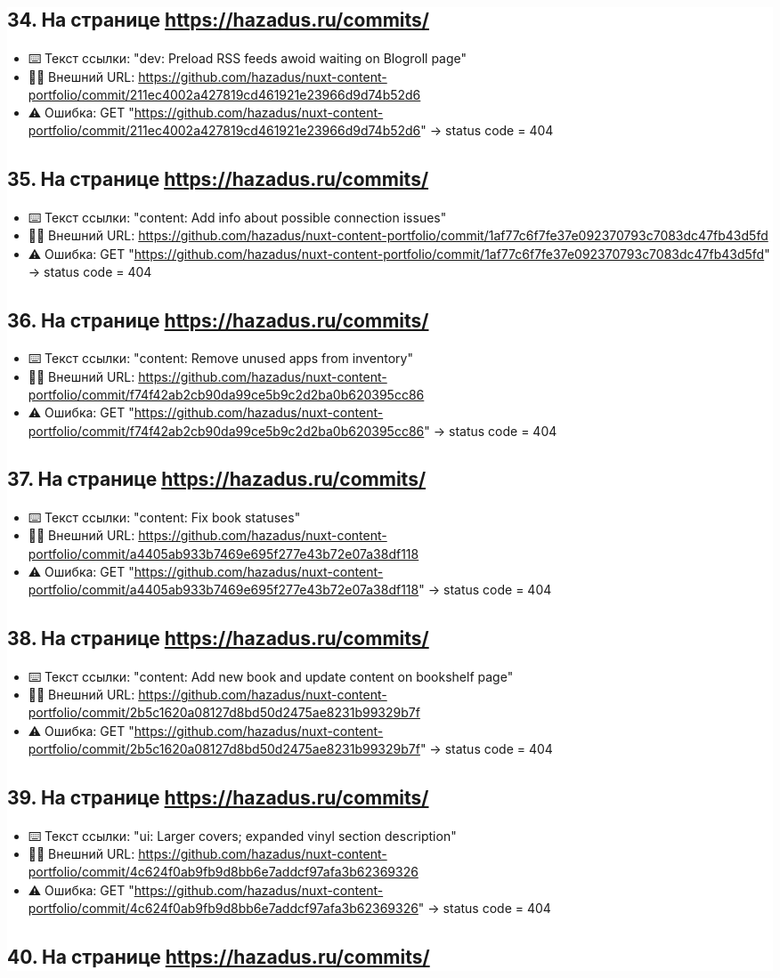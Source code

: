 ## 34. На странице https://hazadus.ru/commits/

- ⌨️ Текст ссылки: "dev: Preload RSS feeds awoid waiting on Blogroll page"
- ⛓️‍💥 Внешний URL: https://github.com/hazadus/nuxt-content-portfolio/commit/211ec4002a427819cd461921e23966d9d74b52d6
- ⚠️ Ошибка: GET "https://github.com/hazadus/nuxt-content-portfolio/commit/211ec4002a427819cd461921e23966d9d74b52d6" → status code = 404

## 35. На странице https://hazadus.ru/commits/

- ⌨️ Текст ссылки: "content: Add info about possible connection issues"
- ⛓️‍💥 Внешний URL: https://github.com/hazadus/nuxt-content-portfolio/commit/1af77c6f7fe37e092370793c7083dc47fb43d5fd
- ⚠️ Ошибка: GET "https://github.com/hazadus/nuxt-content-portfolio/commit/1af77c6f7fe37e092370793c7083dc47fb43d5fd" → status code = 404

## 36. На странице https://hazadus.ru/commits/

- ⌨️ Текст ссылки: "content: Remove unused apps from inventory"
- ⛓️‍💥 Внешний URL: https://github.com/hazadus/nuxt-content-portfolio/commit/f74f42ab2cb90da99ce5b9c2d2ba0b620395cc86
- ⚠️ Ошибка: GET "https://github.com/hazadus/nuxt-content-portfolio/commit/f74f42ab2cb90da99ce5b9c2d2ba0b620395cc86" → status code = 404

## 37. На странице https://hazadus.ru/commits/

- ⌨️ Текст ссылки: "content: Fix book statuses"
- ⛓️‍💥 Внешний URL: https://github.com/hazadus/nuxt-content-portfolio/commit/a4405ab933b7469e695f277e43b72e07a38df118
- ⚠️ Ошибка: GET "https://github.com/hazadus/nuxt-content-portfolio/commit/a4405ab933b7469e695f277e43b72e07a38df118" → status code = 404

## 38. На странице https://hazadus.ru/commits/

- ⌨️ Текст ссылки: "content: Add new book and update content on bookshelf page"
- ⛓️‍💥 Внешний URL: https://github.com/hazadus/nuxt-content-portfolio/commit/2b5c1620a08127d8bd50d2475ae8231b99329b7f
- ⚠️ Ошибка: GET "https://github.com/hazadus/nuxt-content-portfolio/commit/2b5c1620a08127d8bd50d2475ae8231b99329b7f" → status code = 404

## 39. На странице https://hazadus.ru/commits/

- ⌨️ Текст ссылки: "ui: Larger covers; expanded vinyl section description"
- ⛓️‍💥 Внешний URL: https://github.com/hazadus/nuxt-content-portfolio/commit/4c624f0ab9fb9d8bb6e7addcf97afa3b62369326
- ⚠️ Ошибка: GET "https://github.com/hazadus/nuxt-content-portfolio/commit/4c624f0ab9fb9d8bb6e7addcf97afa3b62369326" → status code = 404

## 40. На странице https://hazadus.ru/commits/
